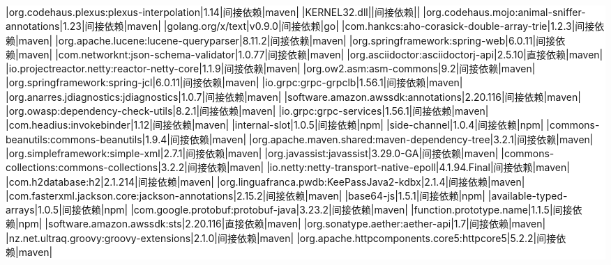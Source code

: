 |org.codehaus.plexus:plexus-interpolation|1.14|间接依赖|maven|
|KERNEL32.dll||间接依赖||
|org.codehaus.mojo:animal-sniffer-annotations|1.23|间接依赖|maven|
|golang.org/x/text|v0.9.0|间接依赖|go|
|com.hankcs:aho-corasick-double-array-trie|1.2.3|间接依赖|maven|
|org.apache.lucene:lucene-queryparser|8.11.2|间接依赖|maven|
|org.springframework:spring-web|6.0.11|间接依赖|maven|
|com.networknt:json-schema-validator|1.0.77|间接依赖|maven|
|org.asciidoctor:asciidoctorj-api|2.5.10|直接依赖|maven|
|io.projectreactor.netty:reactor-netty-core|1.1.9|间接依赖|maven|
|org.ow2.asm:asm-commons|9.2|间接依赖|maven|
|org.springframework:spring-jcl|6.0.11|间接依赖|maven|
|io.grpc:grpc-grpclb|1.56.1|间接依赖|maven|
|org.anarres.jdiagnostics:jdiagnostics|1.0.7|间接依赖|maven|
|software.amazon.awssdk:annotations|2.20.116|间接依赖|maven|
|org.owasp:dependency-check-utils|8.2.1|间接依赖|maven|
|io.grpc:grpc-services|1.56.1|间接依赖|maven|
|com.headius:invokebinder|1.12|间接依赖|maven|
|internal-slot|1.0.5|间接依赖|npm|
|side-channel|1.0.4|间接依赖|npm|
|commons-beanutils:commons-beanutils|1.9.4|间接依赖|maven|
|org.apache.maven.shared:maven-dependency-tree|3.2.1|间接依赖|maven|
|org.simpleframework:simple-xml|2.7.1|间接依赖|maven|
|org.javassist:javassist|3.29.0-GA|间接依赖|maven|
|commons-collections:commons-collections|3.2.2|间接依赖|maven|
|io.netty:netty-transport-native-epoll|4.1.94.Final|间接依赖|maven|
|com.h2database:h2|2.1.214|间接依赖|maven|
|org.linguafranca.pwdb:KeePassJava2-kdbx|2.1.4|间接依赖|maven|
|com.fasterxml.jackson.core:jackson-annotations|2.15.2|间接依赖|maven|
|base64-js|1.5.1|间接依赖|npm|
|available-typed-arrays|1.0.5|间接依赖|npm|
|com.google.protobuf:protobuf-java|3.23.2|间接依赖|maven|
|function.prototype.name|1.1.5|间接依赖|npm|
|software.amazon.awssdk:sts|2.20.116|直接依赖|maven|
|org.sonatype.aether:aether-api|1.7|间接依赖|maven|
|nz.net.ultraq.groovy:groovy-extensions|2.1.0|间接依赖|maven|
|org.apache.httpcomponents.core5:httpcore5|5.2.2|间接依赖|maven|